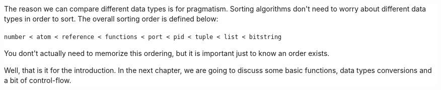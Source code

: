 The reason we can compare different data types is for pragmatism. Sorting algorithms don't need to worry about different data types in order to sort. The overall sorting order is defined below:

    number < atom < reference < functions < port < pid < tuple < list < bitstring

You dont't actually need to memorize this ordering, but it is important just to know an order exists.

Well, that is it for the introduction. In the next chapter, we are going to discuss some basic functions, data types conversions and a bit of control-flow.
